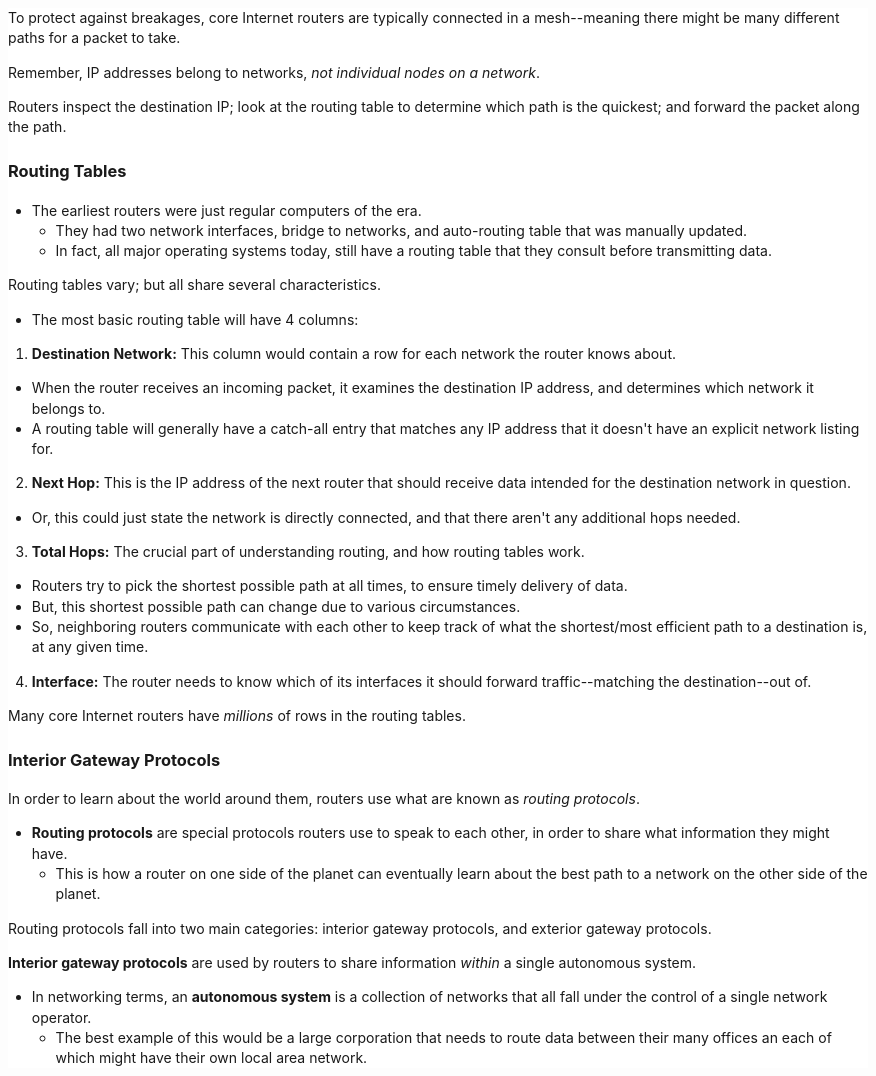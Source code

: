 To protect against breakages, core Internet routers are typically connected in a mesh--meaning there might be many different paths for a packet to take.

Remember, IP addresses belong to networks, *not individual nodes on a network*.

Routers inspect the destination IP; look at the routing table to determine which path is the quickest; and forward the packet along the path.


### Routing Tables

- The earliest routers were just regular computers of the era. 
  - They had two network interfaces, bridge to networks, and auto-routing table that was manually updated. 
  - In fact, all major operating systems today, still have a routing table that they consult before transmitting data.

Routing tables vary; but all share several characteristics.

- The most basic routing table will have 4 columns:
1. **Destination Network:** This column would contain a row for each network the router knows about. 
  - When the router receives an incoming packet, it examines the destination IP address, and determines which network it belongs to.
  - A routing table will generally have a catch-all entry that matches any IP address that it doesn't have an explicit network listing for.
2. **Next Hop:** This is the IP address of the next router that should receive data intended for the destination network in question.
  - Or, this could just state the network is directly connected, and that there aren't any additional hops needed.
3. **Total Hops:** The crucial part of understanding routing, and how routing tables work.
  - Routers try to pick the shortest possible path at all times, to ensure timely delivery of data.
  - But, this shortest possible path can change due to various circumstances.
  - So, neighboring routers communicate with each other to keep track of what the shortest/most efficient path to a destination is, at any given time.
4. **Interface:** The router needs to know which of its interfaces it should forward traffic--matching the destination--out of.

Many core Internet routers have *millions* of rows in the routing tables.


### Interior Gateway Protocols

In order to learn about the world around them, routers use what are known as *routing protocols*.
- **Routing protocols** are special protocols routers use to speak to each other, in order to share what information they might have.
  - This is how a router on one side of the planet can eventually learn about the best path to a network on the other side of the planet.

Routing protocols fall into two main categories: interior gateway protocols, and exterior gateway protocols.

**Interior gateway protocols** are used by routers to share information *within* a single autonomous system.
- In networking terms, an **autonomous system** is a collection of networks that all fall under the control of a single network operator.
  - The best example of this would be a large corporation that needs to route data between their many offices an each of which might have their own local area network.
